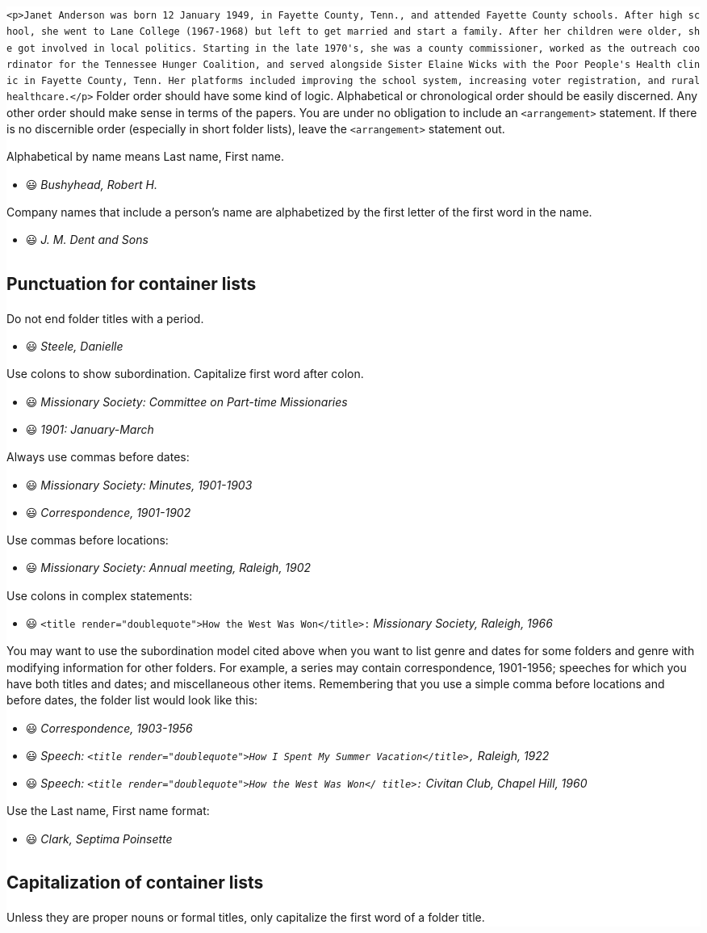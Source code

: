 ```<p>Janet Anderson was born 12 January 1949, in Fayette County, Tenn., and attended Fayette County schools. After high school, she went to Lane College (1967-1968) but left to get married and start a family. After her children were older, she got involved in local politics. Starting in the late 1970's, she was a county commissioner, worked as the outreach coordinator for the Tennessee Hunger Coalition, and served alongside Sister Elaine Wicks with the Poor People's Health clinic in Fayette County, Tenn. Her platforms included improving the school system, increasing voter registration, and rural healthcare.</p>```
Folder order should have some kind of logic. Alphabetical or chronological order should be easily discerned. Any other order should make sense in terms of the papers. You are under no obligation to include an `<arrangement>` statement. If there is no discernible order (especially in short folder lists), leave the `<arrangement>` statement out.  

Alphabetical by name means Last name, First name.

- :smiley: _Bushyhead, Robert H._

Company names that include a person’s name are alphabetized by the first letter of the first word in the name.  

- :smiley: _J. M. Dent and Sons_

## Punctuation for container lists

Do not end folder titles with a period.

- :smiley: _Steele, Danielle_

Use colons to show subordination. Capitalize first word after colon.

- :smiley: _Missionary Society: Committee on Part-time Missionaries_

- :smiley: _1901: January-March_

Always use commas before dates:

- :smiley: _Missionary Society: Minutes, 1901-1903_

- :smiley: _Correspondence, 1901-1902_

Use commas before locations:

- :smiley: _Missionary Society: Annual meeting, Raleigh, 1902_

Use colons in complex statements:

- :smiley: `<title render="doublequote">How the West Was Won</title>:` _Missionary Society, Raleigh, 1966_

You may want to use the subordination model cited above when you want to list genre and dates for some folders and genre with 
modifying information for other folders. For example, a series may contain correspondence, 1901-1956; speeches for which you have both titles and dates; and miscellaneous other items. Remembering that you use a simple comma before locations and before dates, the folder list would look like this:  

- :smiley: _Correspondence, 1903-1956_

- :smiley: _Speech: `<title render="doublequote">How I Spent My Summer Vacation</title>,` Raleigh, 1922_

- :smiley: _Speech: `<title render="doublequote">How the West Was Won</ title>:` Civitan Club, Chapel Hill, 1960_


Use the Last name, First name format:

- :smiley: _Clark, Septima Poinsette_

## Capitalization of container lists

Unless they are proper nouns or formal titles, only capitalize the first word of a folder title. 
```